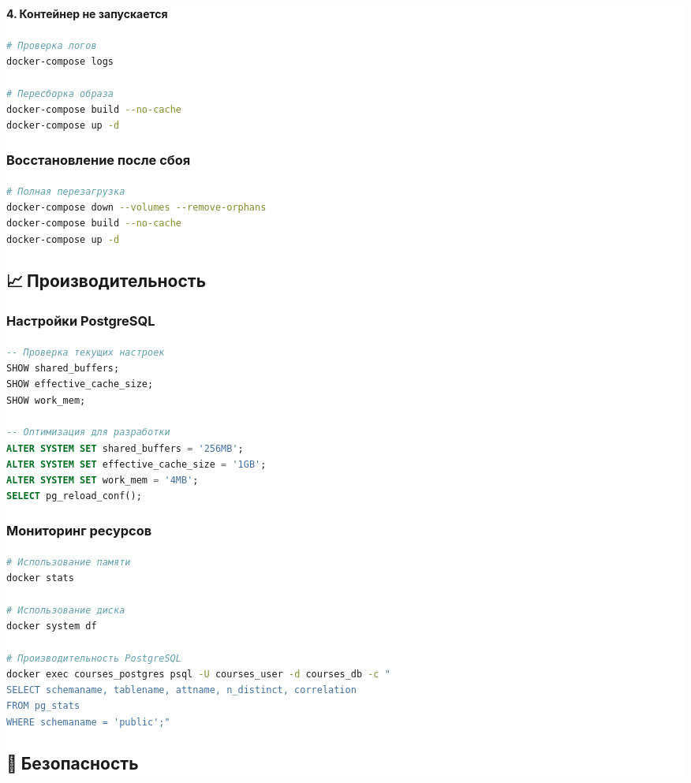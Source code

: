 #### 4. Контейнер не запускается
```bash
# Проверка логов
docker-compose logs

# Пересборка образа
docker-compose build --no-cache
docker-compose up -d
```

### Восстановление после сбоя

```bash
# Полная перезагрузка
docker-compose down --volumes --remove-orphans
docker-compose build --no-cache
docker-compose up -d
```

## 📈 Производительность

### Настройки PostgreSQL

```sql
-- Проверка текущих настроек
SHOW shared_buffers;
SHOW effective_cache_size;
SHOW work_mem;

-- Оптимизация для разработки
ALTER SYSTEM SET shared_buffers = '256MB';
ALTER SYSTEM SET effective_cache_size = '1GB';
ALTER SYSTEM SET work_mem = '4MB';
SELECT pg_reload_conf();
```

### Мониторинг ресурсов

```bash
# Использование памяти
docker stats

# Использование диска
docker system df

# Производительность PostgreSQL
docker exec courses_postgres psql -U courses_user -d courses_db -c "
SELECT schemaname, tablename, attname, n_distinct, correlation 
FROM pg_stats 
WHERE schemaname = 'public';"
```

## 🔐 Безопасность
